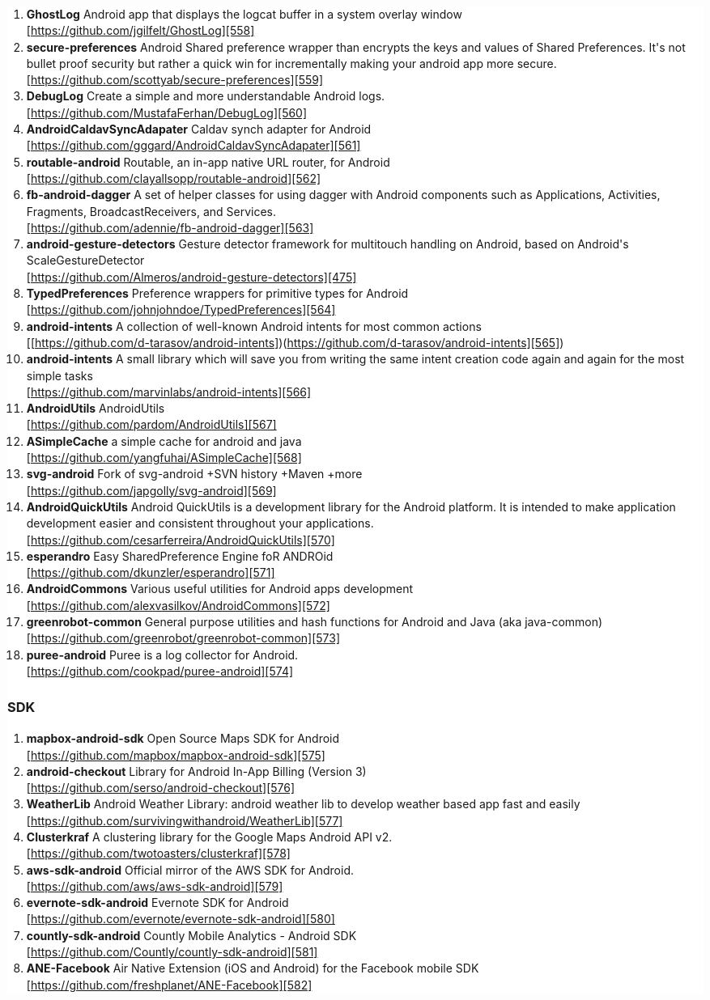 1. **GhostLog**&nbsp;Android app that displays the logcat buffer in a system overlay window  
[https://github.com/jgilfelt/GhostLog][558]
1. **secure-preferences**&nbsp;Android Shared preference wrapper than encrypts the keys and values of Shared Preferences. It's not bullet proof security but rather a quick win for incrementally making your android app more secure.  
[https://github.com/scottyab/secure-preferences][559]
1. **DebugLog**&nbsp;Create a simple and more understandable Android logs.  
[https://github.com/MustafaFerhan/DebugLog][560]
1. **AndroidCaldavSyncAdapater**&nbsp;Caldav synch adapter for Android  
[https://github.com/gggard/AndroidCaldavSyncAdapater][561]
1. **routable-android**&nbsp;Routable, an in-app native URL router, for Android  
[https://github.com/clayallsopp/routable-android][562]
1. **fb-android-dagger**&nbsp;A set of helper classes for using dagger with Android components such as Applications, Activities, Fragments, BroadcastReceivers, and Services.  
[https://github.com/adennie/fb-android-dagger][563]
1. **android-gesture-detectors**&nbsp;Gesture detector framework for multitouch handling on Android, based on Android's ScaleGestureDetector  
[https://github.com/Almeros/android-gesture-detectors][475]
1. **TypedPreferences**&nbsp;Preference wrappers for primitive types for Android  
[https://github.com/johnjohndoe/TypedPreferences][564]
1. **android-intents**&nbsp;A collection of well-known Android intents for most common actions  
[[https://github.com/d-tarasov/android-intents])(https://github.com/d-tarasov/android-intents][565])
1. **android-intents**&nbsp;A small library which will save you from writing the same intent creation code again and again for the most simple tasks  
[https://github.com/marvinlabs/android-intents][566]
1. **AndroidUtils**&nbsp;AndroidUtils  
[https://github.com/pardom/AndroidUtils][567]
1. **ASimpleCache**&nbsp;a simple cache for android and java  
[https://github.com/yangfuhai/ASimpleCache][568]
1. **svg-android**&nbsp;Fork of svg-android +SVN history +Maven +more  
[https://github.com/japgolly/svg-android][569]
1. **AndroidQuickUtils**&nbsp;Android QuickUtils is a development library for the Android platform. It is intended to make application development easier and consistent throughout your applications.  
[https://github.com/cesarferreira/AndroidQuickUtils][570]
1. **esperandro**&nbsp;Easy SharedPreference Engine foR ANDROid  
[https://github.com/dkunzler/esperandro][571]
1. **AndroidCommons**&nbsp;Various useful utilities for Android apps development  
[https://github.com/alexvasilkov/AndroidCommons][572]
1. **greenrobot-common**&nbsp;General purpose utilities and hash functions for Android and Java (aka java-common)  
[https://github.com/greenrobot/greenrobot-common][573]
1. **puree-android**&nbsp;Puree is a log collector for Android.  
[https://github.com/cookpad/puree-android][574]

### SDK 

1. **mapbox-android-sdk**&nbsp;Open Source Maps SDK for Android  
[https://github.com/mapbox/mapbox-android-sdk][575]
1. **android-checkout**&nbsp;Library for Android In-App Billing (Version 3)  
[https://github.com/serso/android-checkout][576]
1. **WeatherLib**&nbsp;Android Weather Library: android weather lib to develop weather based app fast and easily  
[https://github.com/survivingwithandroid/WeatherLib][577]
1. **Clusterkraf**&nbsp;A clustering library for the Google Maps Android API v2.  
[https://github.com/twotoasters/clusterkraf][578]
1. **aws-sdk-android**&nbsp;Official mirror of the AWS SDK for Android.  
[https://github.com/aws/aws-sdk-android][579]
1. **evernote-sdk-android**&nbsp;Evernote SDK for Android  
[https://github.com/evernote/evernote-sdk-android][580]
1. **countly-sdk-android**&nbsp;Countly Mobile Analytics - Android SDK  
[https://github.com/Countly/countly-sdk-android][581]
1. **ANE-Facebook**&nbsp;Air Native Extension (iOS and Android) for the Facebook mobile SDK  
[https://github.com/freshplanet/ANE-Facebook][582]